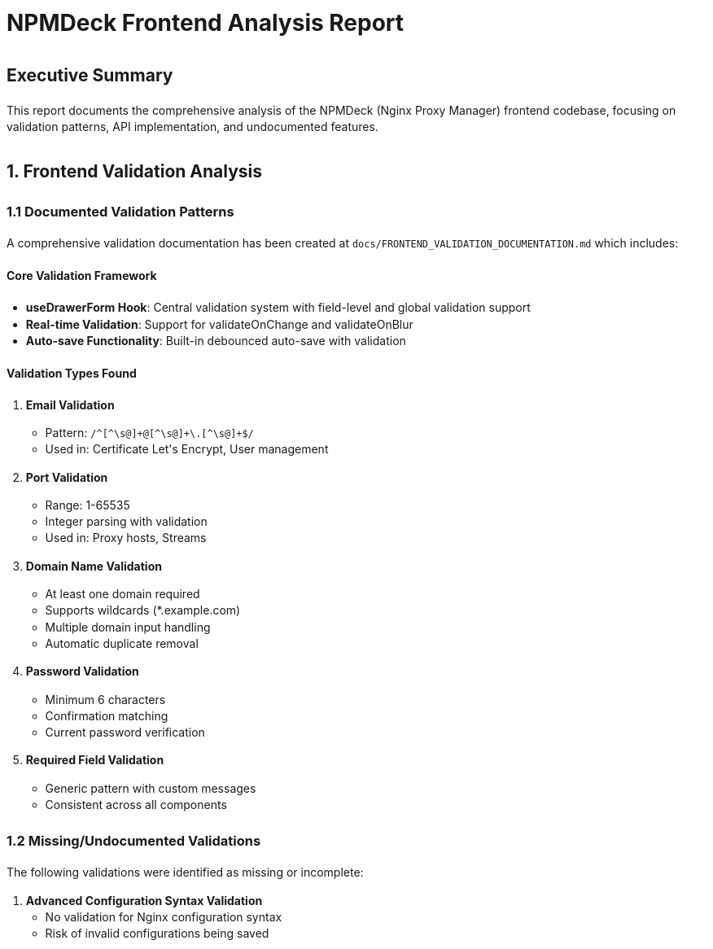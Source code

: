 # NPMDeck Frontend Analysis Report

## Executive Summary

This report documents the comprehensive analysis of the NPMDeck (Nginx Proxy Manager) frontend codebase, focusing on validation patterns, API implementation, and undocumented features.

## 1. Frontend Validation Analysis

### 1.1 Documented Validation Patterns

A comprehensive validation documentation has been created at `docs/FRONTEND_VALIDATION_DOCUMENTATION.md` which includes:

#### Core Validation Framework
- **useDrawerForm Hook**: Central validation system with field-level and global validation support
- **Real-time Validation**: Support for validateOnChange and validateOnBlur
- **Auto-save Functionality**: Built-in debounced auto-save with validation

#### Validation Types Found

1. **Email Validation**
   - Pattern: `/^[^\s@]+@[^\s@]+\.[^\s@]+$/`
   - Used in: Certificate Let's Encrypt, User management

2. **Port Validation**
   - Range: 1-65535
   - Integer parsing with validation
   - Used in: Proxy hosts, Streams

3. **Domain Name Validation**
   - At least one domain required
   - Supports wildcards (*.example.com)
   - Multiple domain input handling
   - Automatic duplicate removal

4. **Password Validation**
   - Minimum 6 characters
   - Confirmation matching
   - Current password verification

5. **Required Field Validation**
   - Generic pattern with custom messages
   - Consistent across all components

### 1.2 Missing/Undocumented Validations

The following validations were identified as missing or incomplete:

1. **Advanced Configuration Syntax Validation**
   - No validation for Nginx configuration syntax
   - Risk of invalid configurations being saved
